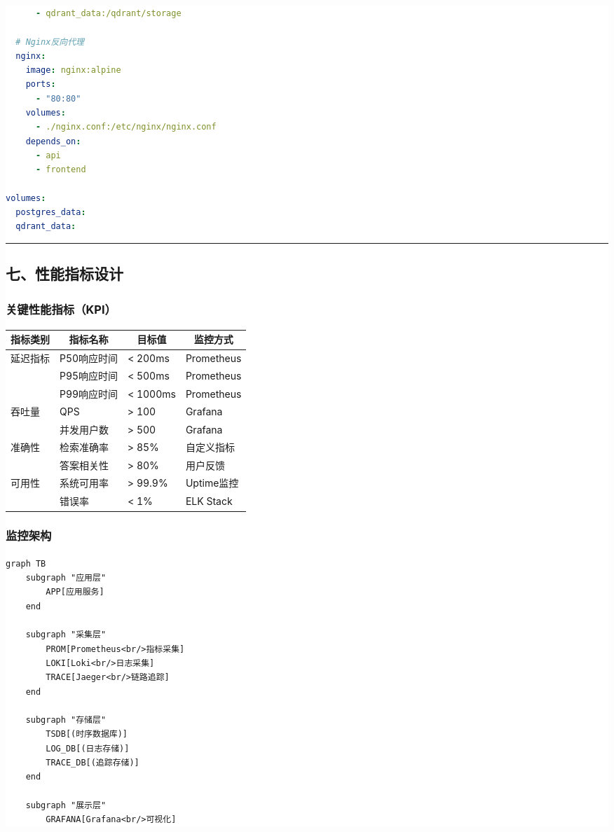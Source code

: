 ```yaml
      - qdrant_data:/qdrant/storage
  
  # Nginx反向代理
  nginx:
    image: nginx:alpine
    ports:
      - "80:80"
    volumes:
      - ./nginx.conf:/etc/nginx/nginx.conf
    depends_on:
      - api
      - frontend

volumes:
  postgres_data:
  qdrant_data:
```

---

## 七、性能指标设计

### 关键性能指标（KPI）
| 指标类别 | 指标名称 | 目标值 | 监控方式 |
|---------|---------|-------|---------|
| 延迟指标 | P50响应时间 | < 200ms | Prometheus |
| | P95响应时间 | < 500ms | Prometheus |
| | P99响应时间 | < 1000ms | Prometheus |
| 吞吐量 | QPS | > 100 | Grafana |
| | 并发用户数 | > 500 | Grafana |
| 准确性 | 检索准确率 | > 85% | 自定义指标 |
| | 答案相关性 | > 80% | 用户反馈 |
| 可用性 | 系统可用率 | > 99.9% | Uptime监控 |
| | 错误率 | < 1% | ELK Stack |

### 监控架构
```mermaid
graph TB
    subgraph "应用层"
        APP[应用服务]
    end
    
    subgraph "采集层"
        PROM[Prometheus<br/>指标采集]
        LOKI[Loki<br/>日志采集]
        TRACE[Jaeger<br/>链路追踪]
    end
    
    subgraph "存储层"
        TSDB[(时序数据库)]
        LOG_DB[(日志存储)]
        TRACE_DB[(追踪存储)]
    end
    
    subgraph "展示层"
        GRAFANA[Grafana<br/>可视化]
```